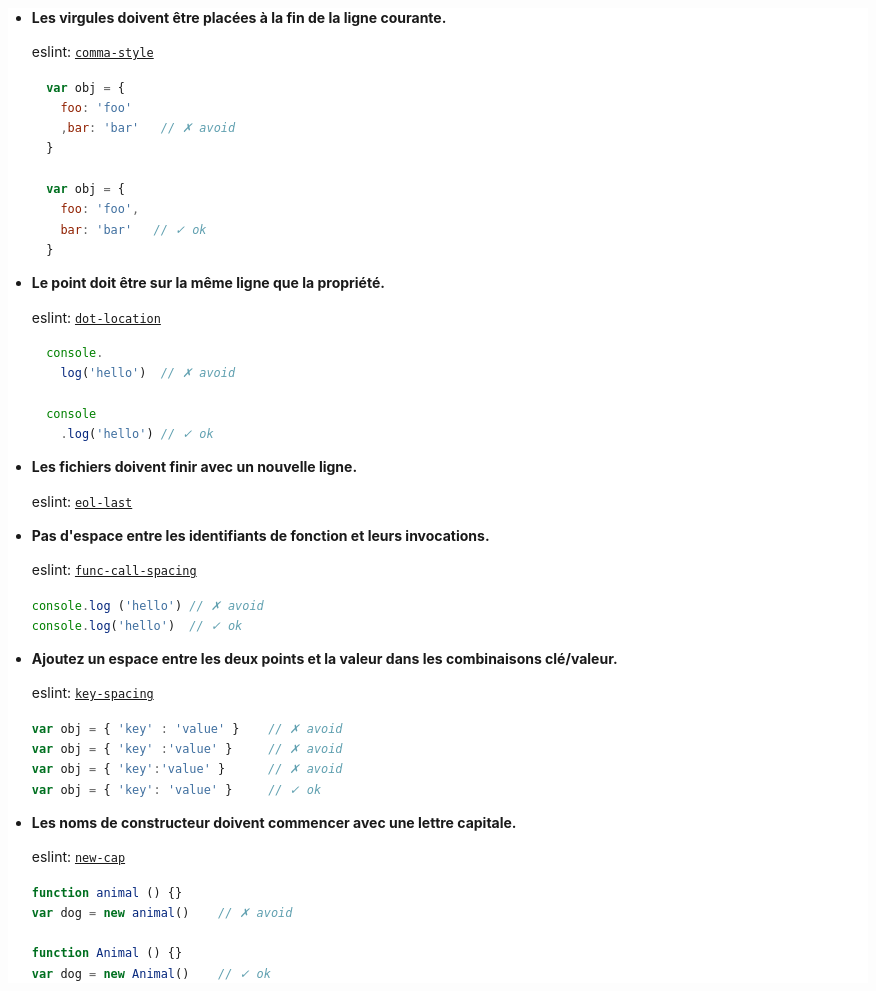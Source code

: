 * **Les virgules doivent être placées à la fin de la ligne courante.**

  eslint: [`comma-style`](http://eslint.org/docs/rules/comma-style)

  ```js
    var obj = {
      foo: 'foo'
      ,bar: 'bar'   // ✗ avoid
    }

    var obj = {
      foo: 'foo',
      bar: 'bar'   // ✓ ok
    }
  ```

* **Le point doit être sur la même ligne que la propriété.**

  eslint: [`dot-location`](http://eslint.org/docs/rules/dot-location)

  ```js
    console.
      log('hello')  // ✗ avoid

    console
      .log('hello') // ✓ ok
  ```

* **Les fichiers doivent finir avec un nouvelle ligne.**

  eslint: [`eol-last`](http://eslint.org/docs/rules/eol-last)

* **Pas d'espace entre les identifiants de fonction et leurs invocations.**

  eslint: [`func-call-spacing`](http://eslint.org/docs/rules/func-call-spacing)

  ```js
  console.log ('hello') // ✗ avoid
  console.log('hello')  // ✓ ok
  ```

* **Ajoutez un espace entre les deux points et la valeur dans les combinaisons clé/valeur.**

  eslint: [`key-spacing`](http://eslint.org/docs/rules/key-spacing)

  ```js
  var obj = { 'key' : 'value' }    // ✗ avoid
  var obj = { 'key' :'value' }     // ✗ avoid
  var obj = { 'key':'value' }      // ✗ avoid
  var obj = { 'key': 'value' }     // ✓ ok
  ```

* **Les noms de constructeur doivent commencer avec une lettre capitale.**

  eslint: [`new-cap`](http://eslint.org/docs/rules/new-cap)

  ```js
  function animal () {}
  var dog = new animal()    // ✗ avoid

  function Animal () {}
  var dog = new Animal()    // ✓ ok
  ```
